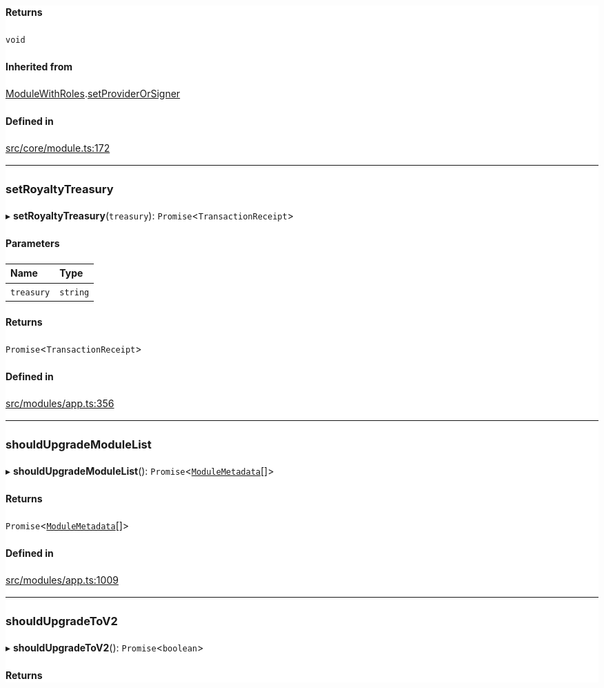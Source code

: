 #### Returns

`void`

#### Inherited from

[ModuleWithRoles](ModuleWithRoles).[setProviderOrSigner](ModuleWithRoles#setproviderorsigner)

#### Defined in

[src/core/module.ts:172](https://github.com/PrasoonPratham/nftlabs-sdk-ts/blob/e7d1d7f/src/core/module.ts#L172)

___

### setRoyaltyTreasury

▸ **setRoyaltyTreasury**(`treasury`): `Promise`<`TransactionReceipt`\>

#### Parameters

| Name | Type |
| :------ | :------ |
| `treasury` | `string` |

#### Returns

`Promise`<`TransactionReceipt`\>

#### Defined in

[src/modules/app.ts:356](https://github.com/PrasoonPratham/nftlabs-sdk-ts/blob/e7d1d7f/src/modules/app.ts#L356)

___

### shouldUpgradeModuleList

▸ **shouldUpgradeModuleList**(): `Promise`<[`ModuleMetadata`](../interfaces/ModuleMetadata)[]\>

#### Returns

`Promise`<[`ModuleMetadata`](../interfaces/ModuleMetadata)[]\>

#### Defined in

[src/modules/app.ts:1009](https://github.com/PrasoonPratham/nftlabs-sdk-ts/blob/e7d1d7f/src/modules/app.ts#L1009)

___

### shouldUpgradeToV2

▸ **shouldUpgradeToV2**(): `Promise`<`boolean`\>

#### Returns
